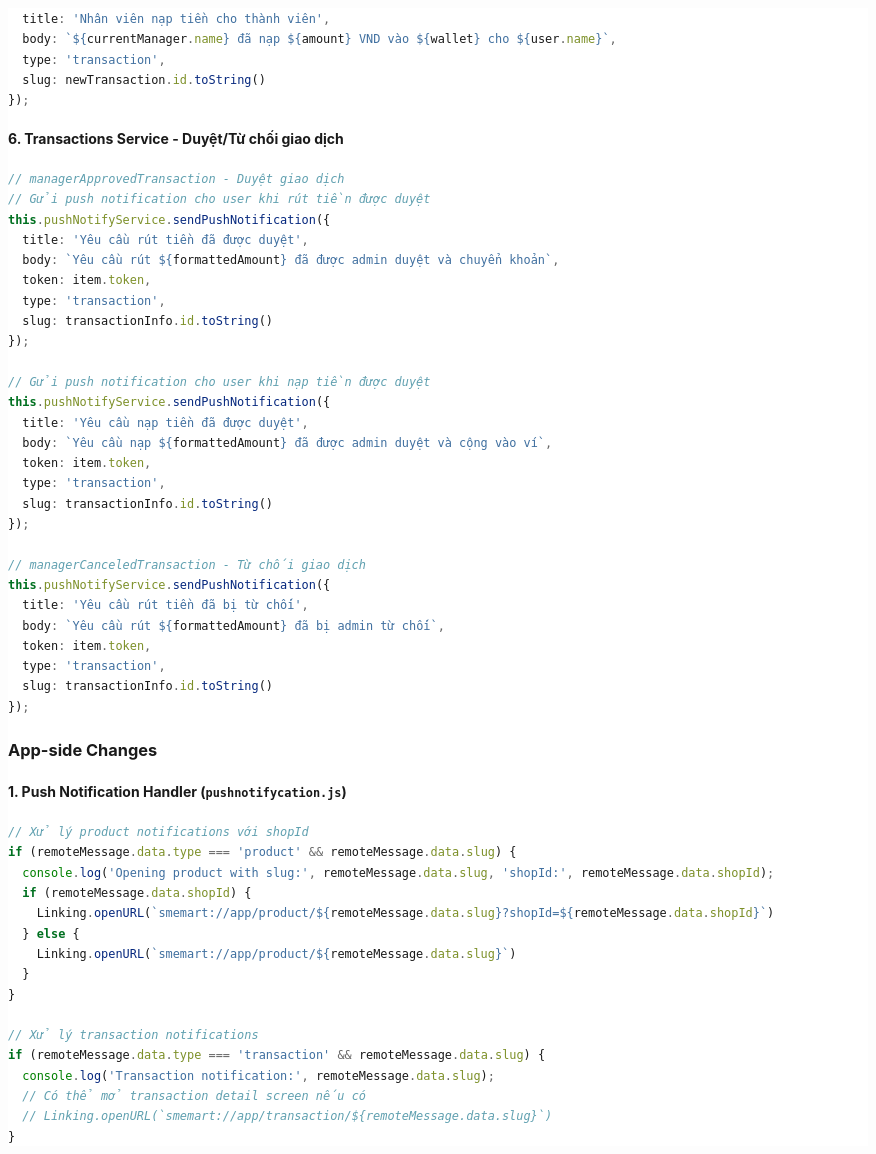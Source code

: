 ```typescript
  title: 'Nhân viên nạp tiền cho thành viên',
  body: `${currentManager.name} đã nạp ${amount} VND vào ${wallet} cho ${user.name}`,
  type: 'transaction',
  slug: newTransaction.id.toString()
});
```

#### 6. Transactions Service - Duyệt/Từ chối giao dịch
```typescript
// managerApprovedTransaction - Duyệt giao dịch
// Gửi push notification cho user khi rút tiền được duyệt
this.pushNotifyService.sendPushNotification({
  title: 'Yêu cầu rút tiền đã được duyệt',
  body: `Yêu cầu rút ${formattedAmount} đã được admin duyệt và chuyển khoản`,
  token: item.token,
  type: 'transaction',
  slug: transactionInfo.id.toString()
});

// Gửi push notification cho user khi nạp tiền được duyệt
this.pushNotifyService.sendPushNotification({
  title: 'Yêu cầu nạp tiền đã được duyệt',
  body: `Yêu cầu nạp ${formattedAmount} đã được admin duyệt và cộng vào ví`,
  token: item.token,
  type: 'transaction',
  slug: transactionInfo.id.toString()
});

// managerCanceledTransaction - Từ chối giao dịch
this.pushNotifyService.sendPushNotification({
  title: 'Yêu cầu rút tiền đã bị từ chối',
  body: `Yêu cầu rút ${formattedAmount} đã bị admin từ chối`,
  token: item.token,
  type: 'transaction',
  slug: transactionInfo.id.toString()
});
```

### App-side Changes

#### 1. Push Notification Handler (`pushnotifycation.js`)
```javascript
// Xử lý product notifications với shopId
if (remoteMessage.data.type === 'product' && remoteMessage.data.slug) {
  console.log('Opening product with slug:', remoteMessage.data.slug, 'shopId:', remoteMessage.data.shopId);
  if (remoteMessage.data.shopId) {
    Linking.openURL(`smemart://app/product/${remoteMessage.data.slug}?shopId=${remoteMessage.data.shopId}`)
  } else {
    Linking.openURL(`smemart://app/product/${remoteMessage.data.slug}`)
  }
}

// Xử lý transaction notifications
if (remoteMessage.data.type === 'transaction' && remoteMessage.data.slug) {
  console.log('Transaction notification:', remoteMessage.data.slug);
  // Có thể mở transaction detail screen nếu có
  // Linking.openURL(`smemart://app/transaction/${remoteMessage.data.slug}`)
}
```
